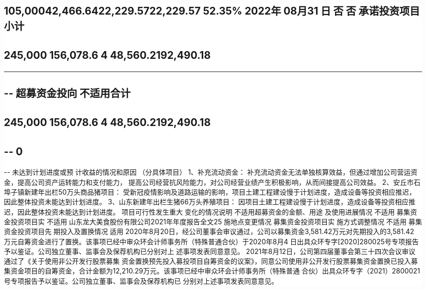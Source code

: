 105,00042,466.6422,229.5722,229.57
52.35%
2022年
08月31
日
否
否
承诺投资项目小计
--
245,000
156,078.6
4
48,560.2192,490.18
--
----
--
超募资金投向
不适用合计
--
245,000
156,078.6
4
48,560.2192,490.18
--
--
0
--
--
未达到计划进度或预
计收益的情况和原因
（分具体项目）
1、补充流动资金：
补充流动资金无法单独核算效益，但通过增加公司营运资金，提高公司资产运转能力和支付能力，
提高公司经营抗风险能力，对公司经营业绩产生积极影响，从而间接提高公司效益。
2、安丘市石埠子镇新建年出栏50万头商品猪项目：
受新冠疫情影响及道路运输的影响，项目土建工程建设慢于计划进度，造成设备等投资相应推迟，
因此整体投资未能达到计划进度。
3、山东新建年出栏生猪66万头养殖项目：
因项目土建工程建设慢于计划进度，造成设备等投资相应推迟，因此整体投资未能达到计划进度。
项目可行性发生重大
变化的情况说明
不适用超募资金的金额、用途
及使用进展情况
不适用
募集资金投资项目实
不适用
山东龙大美食股份有限公司2021年年度报告全文25
施地点变更情况
募集资金投资项目实
施方式调整情况
不适用
募集资金投资项目先
期投入及置换情况
适用
2020年8月20日，经公司董事会审议通过，公司以募集资金3,581.42万元对先期投入的3,581.42
万元自筹资金进行了置换。该事项已经中审众环会计师事务所（特殊普通合伙）于2020年8月4
日出具众环专字[2020]280025号专项报告予以鉴证。公司独立董事、监事会及保荐机构已分别对上
述事项发表同意意见。
2021年8月12日，公司第四届董事会第三十四次会议审议通过了《关于使用非公开发行股票募集
资金置换预先投入募投项目自筹资金的议案》，同意公司使用非公开发行股票募集资金置换已投入募
集资金项目的自筹资金，合计金额为12,210.29万元。该事项已经中审众环会计师事务所（特殊普通
合伙）出具众环专字（2021）2800021号专项报告予以鉴证。公司独立董事、监事会及保荐机构已
分别对上述事项发表同意意见。